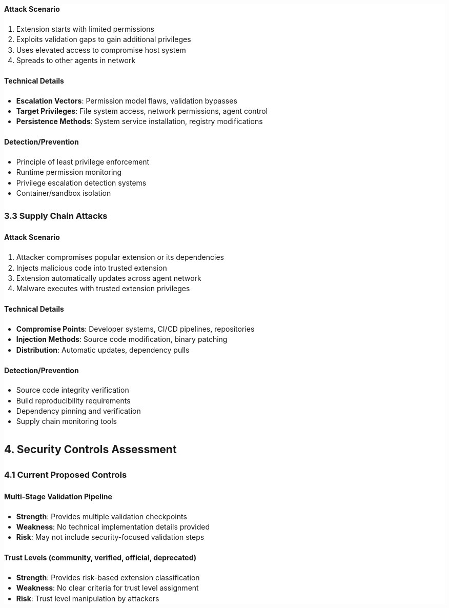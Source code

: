 #### Attack Scenario
1. Extension starts with limited permissions
2. Exploits validation gaps to gain additional privileges
3. Uses elevated access to compromise host system
4. Spreads to other agents in network

#### Technical Details
- **Escalation Vectors**: Permission model flaws, validation bypasses
- **Target Privileges**: File system access, network permissions, agent control
- **Persistence Methods**: System service installation, registry modifications

#### Detection/Prevention
- Principle of least privilege enforcement
- Runtime permission monitoring  
- Privilege escalation detection systems
- Container/sandbox isolation

### 3.3 Supply Chain Attacks

#### Attack Scenario
1. Attacker compromises popular extension or its dependencies
2. Injects malicious code into trusted extension
3. Extension automatically updates across agent network
4. Malware executes with trusted extension privileges

#### Technical Details
- **Compromise Points**: Developer systems, CI/CD pipelines, repositories
- **Injection Methods**: Source code modification, binary patching
- **Distribution**: Automatic updates, dependency pulls

#### Detection/Prevention
- Source code integrity verification
- Build reproducibility requirements
- Dependency pinning and verification
- Supply chain monitoring tools

## 4. Security Controls Assessment

### 4.1 Current Proposed Controls

#### Multi-Stage Validation Pipeline
- **Strength**: Provides multiple validation checkpoints
- **Weakness**: No technical implementation details provided
- **Risk**: May not include security-focused validation steps

#### Trust Levels (community, verified, official, deprecated)
- **Strength**: Provides risk-based extension classification
- **Weakness**: No clear criteria for trust level assignment
- **Risk**: Trust level manipulation by attackers
